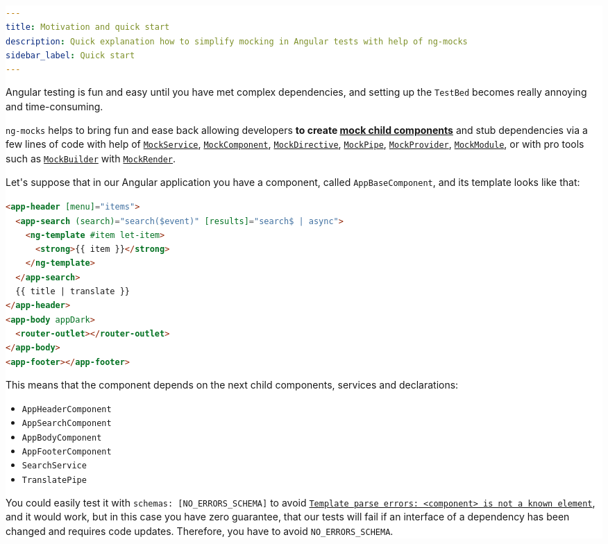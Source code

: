 ```yaml
---
title: Motivation and quick start
description: Quick explanation how to simplify mocking in Angular tests with help of ng-mocks
sidebar_label: Quick start
---
```


Angular testing is fun and easy until you have met complex dependencies,
and setting up the `TestBed` becomes really annoying and time-consuming.

`ng-mocks` helps to bring fun and ease back allowing developers
**to create [mock child components](/api/MockComponent.md)**
and stub dependencies via a few lines of code with help of
[`MockService`](/api/MockService.md),
[`MockComponent`](/api/MockComponent.md),
[`MockDirective`](/api/MockDirective.md),
[`MockPipe`](/api/MockPipe.md),
[`MockProvider`](/api/MockProvider.md),
[`MockModule`](/api/MockModule.md),
or with pro tools such as
[`MockBuilder`](/api/MockBuilder.md) with
[`MockRender`](/api/MockRender.md).

Let's suppose that in our Angular application you have a component, called `AppBaseComponent`,
and its template looks like that:

```html
<app-header [menu]="items">
  <app-search (search)="search($event)" [results]="search$ | async">
    <ng-template #item let-item>
      <strong>{{ item }}</strong>
    </ng-template>
  </app-search>
  {{ title | translate }}
</app-header>
<app-body appDark>
  <router-outlet></router-outlet>
</app-body>
<app-footer></app-footer>
```

This means that the component depends on the next child components, services and declarations:

- `AppHeaderComponent`
- `AppSearchComponent`
- `AppBodyComponent`
- `AppFooterComponent`
- `SearchService`
- `TranslatePipe`

You could easily test it with `schemas: [NO_ERRORS_SCHEMA]`
to avoid
[`Template parse errors: <component> is not a known element`](/troubleshooting/not-a-known-element.md),
and it would work, but in this case you have zero guarantee, that our tests will fail
if an interface of a dependency has been changed and requires
code updates. Therefore, you have to avoid `NO_ERRORS_SCHEMA`.
